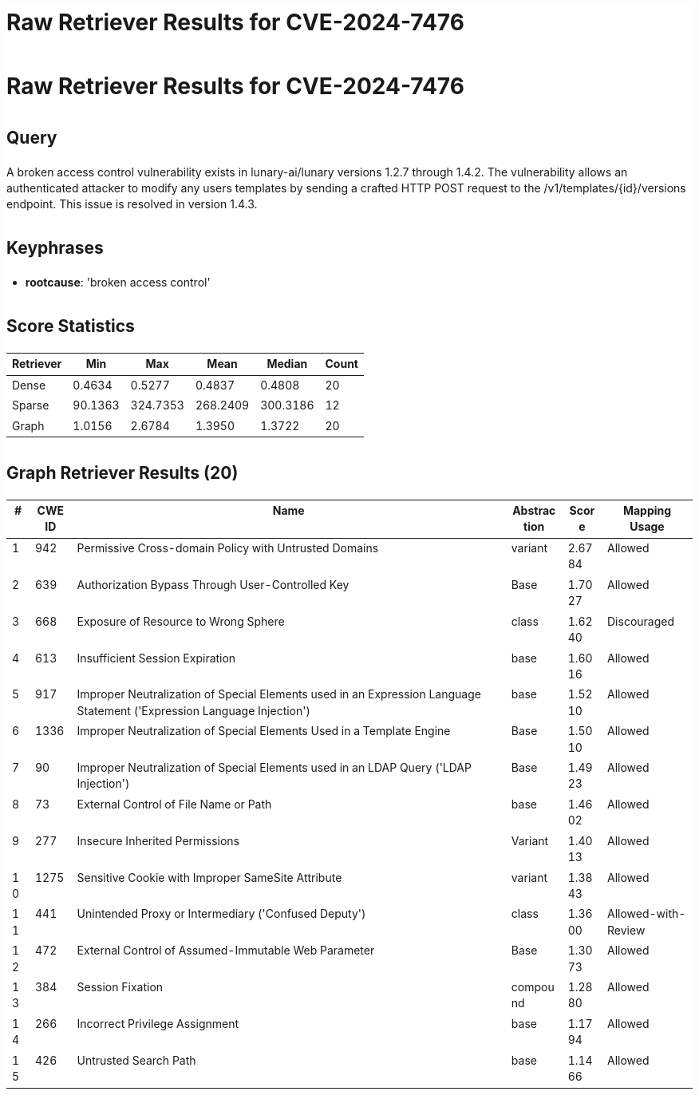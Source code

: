 # Raw Retriever Results for CVE-2024-7476

# Raw Retriever Results for CVE-2024-7476
## Query
A broken access control vulnerability exists in lunary-ai/lunary versions 1.2.7 through 1.4.2. The vulnerability allows an authenticated attacker to modify any users templates by sending a crafted HTTP POST request to the /v1/templates/{id}/versions endpoint. This issue is resolved in version 1.4.3.

## Keyphrases
- **rootcause**: 'broken access control'

## Score Statistics
| Retriever | Min | Max | Mean | Median | Count |
|-----------|-----|-----|------|--------|-------|
| Dense | 0.4634 | 0.5277 | 0.4837 | 0.4808 | 20 |
| Sparse | 90.1363 | 324.7353 | 268.2409 | 300.3186 | 12 |
| Graph | 1.0156 | 2.6784 | 1.3950 | 1.3722 | 20 |

## Graph Retriever Results (20)
| # | CWE ID | Name | Abstraction | Score | Mapping Usage |
|---|--------|------|-------------|-------|---------------|
| 1 | 942 | Permissive Cross-domain Policy with Untrusted Domains | variant | 2.6784 | Allowed |
| 2 | 639 | Authorization Bypass Through User-Controlled Key | Base | 1.7027 | Allowed |
| 3 | 668 | Exposure of Resource to Wrong Sphere | class | 1.6240 | Discouraged |
| 4 | 613 | Insufficient Session Expiration | base | 1.6016 | Allowed |
| 5 | 917 | Improper Neutralization of Special Elements used in an Expression Language Statement ('Expression Language Injection') | base | 1.5210 | Allowed |
| 6 | 1336 | Improper Neutralization of Special Elements Used in a Template Engine | Base | 1.5010 | Allowed |
| 7 | 90 | Improper Neutralization of Special Elements used in an LDAP Query ('LDAP Injection') | Base | 1.4923 | Allowed |
| 8 | 73 | External Control of File Name or Path | base | 1.4602 | Allowed |
| 9 | 277 | Insecure Inherited Permissions | Variant | 1.4013 | Allowed |
| 10 | 1275 | Sensitive Cookie with Improper SameSite Attribute | variant | 1.3843 | Allowed |
| 11 | 441 | Unintended Proxy or Intermediary ('Confused Deputy') | class | 1.3600 | Allowed-with-Review |
| 12 | 472 | External Control of Assumed-Immutable Web Parameter | Base | 1.3073 | Allowed |
| 13 | 384 | Session Fixation | compound | 1.2880 | Allowed |
| 14 | 266 | Incorrect Privilege Assignment | base | 1.1794 | Allowed |
| 15 | 426 | Untrusted Search Path | base | 1.1466 | Allowed |
